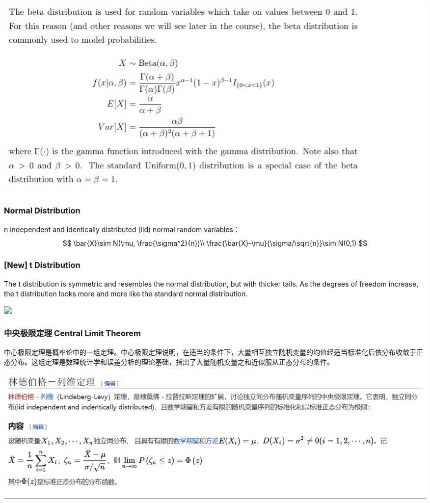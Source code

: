 ![](imgs/2.png)

### Normal Distribution

n independent and identically distributed (iid) normal random variables：
$$
\bar{X}\sim N(\mu, \frac{\sigma^2}{n})\\
\frac{\bar{X}-\mu}{\sigma/\sqrt{n}}\sim N(0,1)
$$

### [New] t Distribution

The t distribution is symmetric and resembles the normal distribution, but with thicker tails.
As the degrees of freedom increase, the t distribution looks more and more like the standard
normal distribution.

![](https://upload.wikimedia.org/wikipedia/commons/thumb/2/26/TStudent.png/488px-TStudent.png)

### 中央极限定理 Central Limit Theorem

中心极限定理是概率论中的一组定理。中心极限定理说明，在适当的条件下，大量相互独立随机变量的均值经适当标准化后依分布收敛于正态分布。这组定理是数理统计学和误差分析的理论基础，指出了大量随机变量之和近似服从正态分布的条件。

![](imgs/3.png)

---
